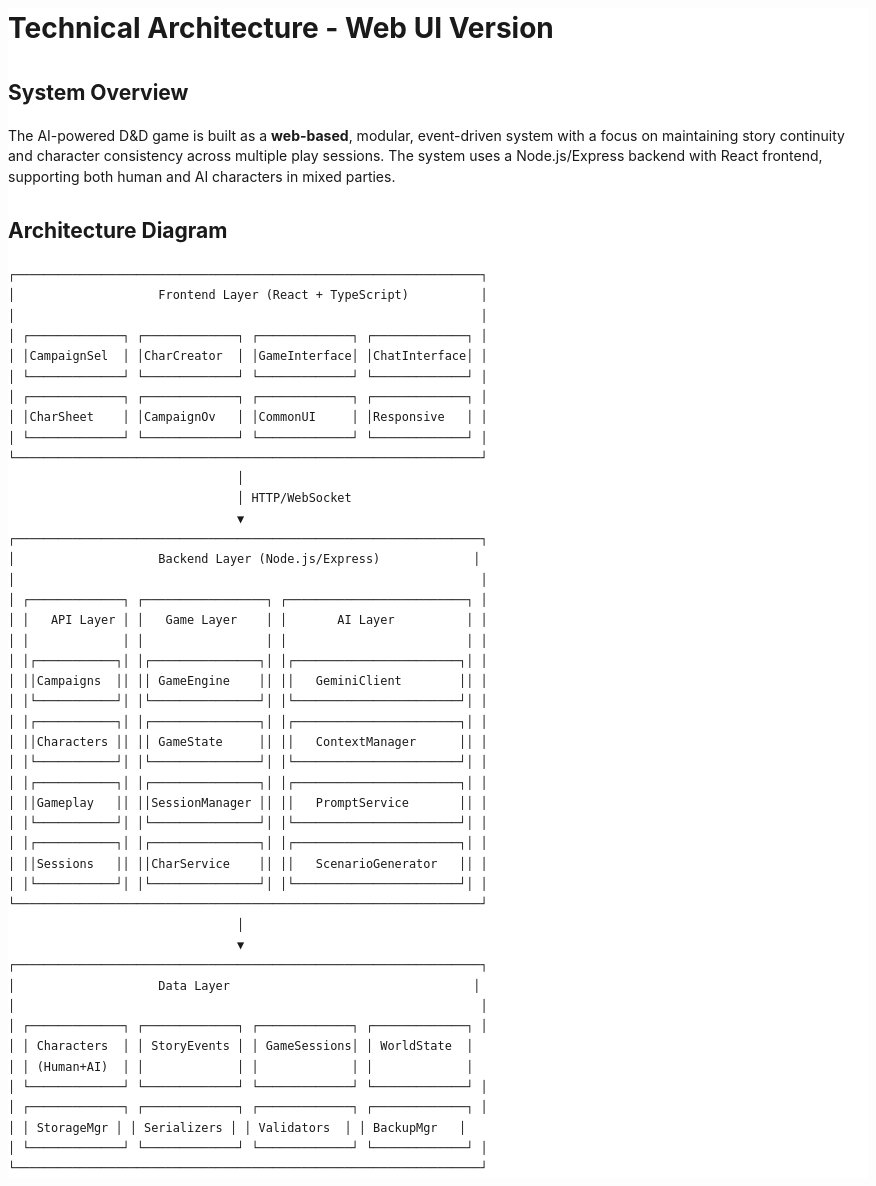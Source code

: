 # Technical Architecture - Web UI Version

## System Overview

The AI-powered D&D game is built as a **web-based**, modular, event-driven system with a focus on maintaining story continuity and character consistency across multiple play sessions. The system uses a Node.js/Express backend with React frontend, supporting both human and AI characters in mixed parties.

## Architecture Diagram

```
┌─────────────────────────────────────────────────────────────────┐
│                    Frontend Layer (React + TypeScript)          │
│                                                                 │
│ ┌─────────────┐ ┌─────────────┐ ┌─────────────┐ ┌─────────────┐ │
│ │CampaignSel  │ │CharCreator  │ │GameInterface│ │ChatInterface│ │
│ └─────────────┘ └─────────────┘ └─────────────┘ └─────────────┘ │
│ ┌─────────────┐ ┌─────────────┐ ┌─────────────┐ ┌─────────────┐ │
│ │CharSheet    │ │CampaignOv   │ │CommonUI     │ │Responsive   │ │
│ └─────────────┘ └─────────────┘ └─────────────┘ └─────────────┘ │
└─────────────────────────────────────────────────────────────────┘
                                │
                                │ HTTP/WebSocket
                                ▼
┌─────────────────────────────────────────────────────────────────┐
│                    Backend Layer (Node.js/Express)             │
│                                                                 │
│ ┌─────────────┐ ┌─────────────────┐ ┌─────────────────────────┐ │
│ │   API Layer │ │   Game Layer    │ │       AI Layer          │ │
│ │             │ │                 │ │                         │ │
│ │┌───────────┐│ │┌───────────────┐│ │┌───────────────────────┐│ │
│ ││Campaigns  ││ ││ GameEngine    ││ ││   GeminiClient        ││ │
│ │└───────────┘│ │└───────────────┘│ │└───────────────────────┘│ │
│ │┌───────────┐│ │┌───────────────┐│ │┌───────────────────────┐│ │
│ ││Characters ││ ││ GameState     ││ ││   ContextManager      ││ │
│ │└───────────┘│ │└───────────────┘│ │└───────────────────────┘│ │
│ │┌───────────┐│ │┌───────────────┐│ │┌───────────────────────┐│ │
│ ││Gameplay   ││ ││SessionManager ││ ││   PromptService       ││ │
│ │└───────────┘│ │└───────────────┘│ │└───────────────────────┘│ │
│ │┌───────────┐│ │┌───────────────┐│ │┌───────────────────────┐│ │
│ ││Sessions   ││ ││CharService    ││ ││   ScenarioGenerator   ││ │
│ │└───────────┘│ │└───────────────┘│ │└───────────────────────┘│ │
└─────────────────────────────────────────────────────────────────┘
                                │
                                ▼
┌─────────────────────────────────────────────────────────────────┐
│                    Data Layer                                  │
│                                                                 │
│ ┌─────────────┐ ┌─────────────┐ ┌─────────────┐ ┌─────────────┐ │
│ │ Characters  │ │ StoryEvents │ │ GameSessions│ │ WorldState  │
│ │ (Human+AI)  │ │             │ │             │ │             │
│ └─────────────┘ └─────────────┘ └─────────────┘ └─────────────┘ │
│ ┌─────────────┐ ┌─────────────┐ ┌─────────────┐ ┌─────────────┐ │
│ │ StorageMgr │ │ Serializers │ │ Validators  │ │ BackupMgr   │
│ └─────────────┘ └─────────────┘ └─────────────┘ └─────────────┘ │
└─────────────────────────────────────────────────────────────────┘
```

